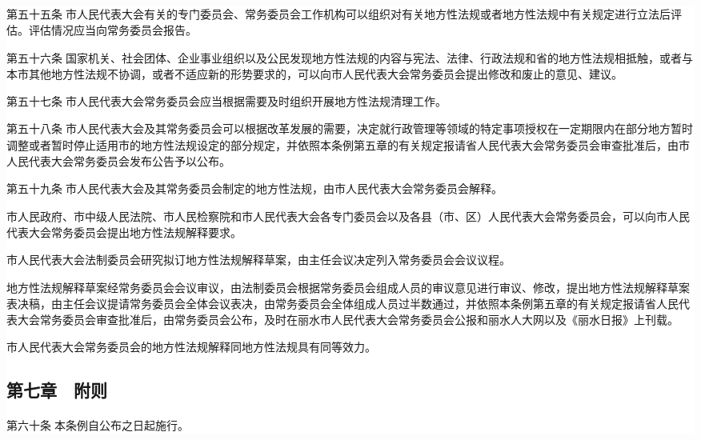 第五十五条 市人民代表大会有关的专门委员会、常务委员会工作机构可以组织对有关地方性法规或者地方性法规中有关规定进行立法后评估。评估情况应当向常务委员会报告。

第五十六条 国家机关、社会团体、企业事业组织以及公民发现地方性法规的内容与宪法、法律、行政法规和省的地方性法规相抵触，或者与本市其他地方性法规不协调，或者不适应新的形势要求的，可以向市人民代表大会常务委员会提出修改和废止的意见、建议。

第五十七条 市人民代表大会常务委员会应当根据需要及时组织开展地方性法规清理工作。

第五十八条 市人民代表大会及其常务委员会可以根据改革发展的需要，决定就行政管理等领域的特定事项授权在一定期限内在部分地方暂时调整或者暂时停止适用市的地方性法规设定的部分规定，并依照本条例第五章的有关规定报请省人民代表大会常务委员会审查批准后，由市人民代表大会常务委员会发布公告予以公布。

第五十九条 市人民代表大会及其常务委员会制定的地方性法规，由市人民代表大会常务委员会解释。

市人民政府、市中级人民法院、市人民检察院和市人民代表大会各专门委员会以及各县（市、区）人民代表大会常务委员会，可以向市人民代表大会常务委员会提出地方性法规解释要求。

市人民代表大会法制委员会研究拟订地方性法规解释草案，由主任会议决定列入常务委员会会议议程。

地方性法规解释草案经常务委员会会议审议，由法制委员会根据常务委员会组成人员的审议意见进行审议、修改，提出地方性法规解释草案表决稿，由主任会议提请常务委员会全体会议表决，由常务委员会全体组成人员过半数通过，并依照本条例第五章的有关规定报请省人民代表大会常务委员会审查批准后，由常务委员会公布，及时在丽水市人民代表大会常务委员会公报和丽水人大网以及《丽水日报》上刊载。

市人民代表大会常务委员会的地方性法规解释同地方性法规具有同等效力。

## 第七章　附则

第六十条 本条例自公布之日起施行。

